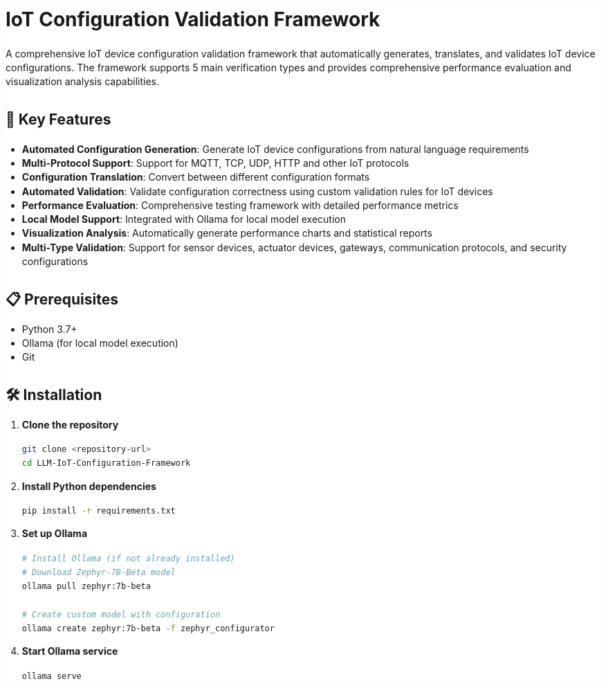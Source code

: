 # IoT Configuration Validation Framework

A comprehensive IoT device configuration validation framework that automatically generates, translates, and validates IoT device configurations. The framework supports 5 main verification types and provides comprehensive performance evaluation and visualization analysis capabilities.

## 🚀 Key Features

- **Automated Configuration Generation**: Generate IoT device configurations from natural language requirements
- **Multi-Protocol Support**: Support for MQTT, TCP, UDP, HTTP and other IoT protocols
- **Configuration Translation**: Convert between different configuration formats
- **Automated Validation**: Validate configuration correctness using custom validation rules for IoT devices
- **Performance Evaluation**: Comprehensive testing framework with detailed performance metrics
- **Local Model Support**: Integrated with Ollama for local model execution
- **Visualization Analysis**: Automatically generate performance charts and statistical reports
- **Multi-Type Validation**: Support for sensor devices, actuator devices, gateways, communication protocols, and security configurations

## 📋 Prerequisites

- Python 3.7+
- Ollama (for local model execution)
- Git

## 🛠️ Installation

1. **Clone the repository**
   ```bash
   git clone <repository-url>
   cd LLM-IoT-Configuration-Framework
   ```

2. **Install Python dependencies**
   ```bash
   pip install -r requirements.txt
   ```

3. **Set up Ollama**
   ```bash
   # Install Ollama (if not already installed)
   # Download Zephyr-7B-Beta model
   ollama pull zephyr:7b-beta
   
   # Create custom model with configuration
   ollama create zephyr:7b-beta -f zephyr_configurator
   ```

4. **Start Ollama service**
   ```bash
   ollama serve
   ```
